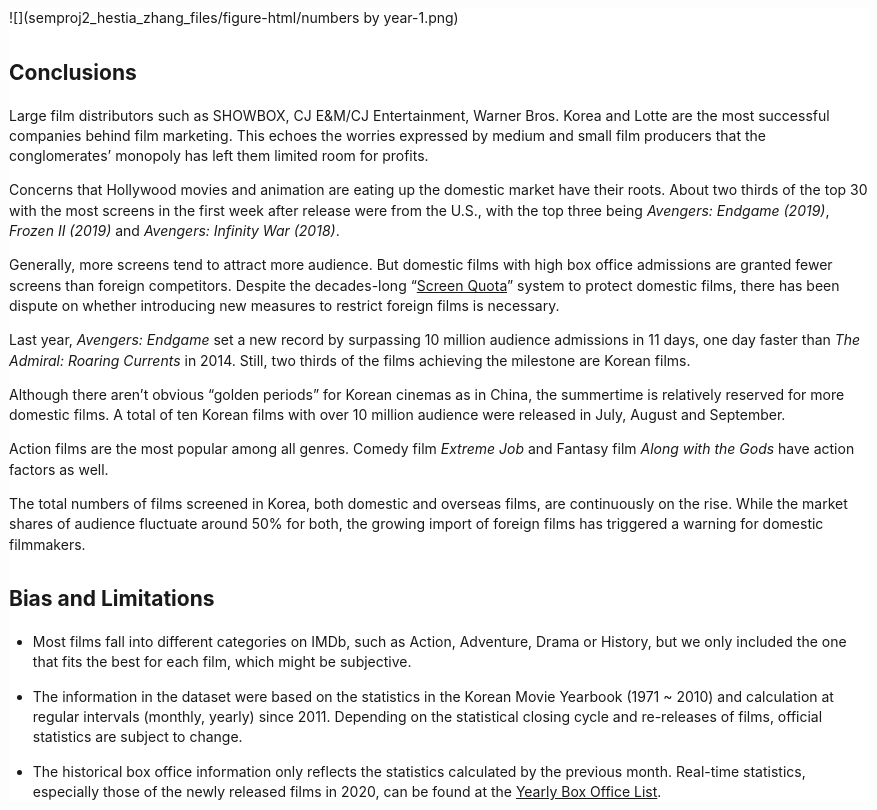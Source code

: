 ![](semproj2_hestia_zhang_files/figure-html/numbers by year-1.png)


## Conclusions

Large film distributors such as SHOWBOX, CJ E&M/CJ Entertainment, Warner Bros. Korea and Lotte are the most successful companies behind film marketing. This echoes the worries expressed by medium and small film producers that the conglomerates’ monopoly has left them limited room for profits.

Concerns that Hollywood movies and animation are eating up the domestic market have their roots. About two thirds of the top 30 with the most screens in the first week after release were from the U.S., with the top three being *Avengers: Endgame (2019)*, *Frozen II (2019)* and *Avengers: Infinity War (2018)*. 

Generally, more screens tend to attract more audience. But domestic films with high box office admissions are granted fewer screens than foreign competitors. Despite the decades-long “[Screen Quota](http://www.koreatimes.co.kr/www/opinion/2019/12/636_268177.html)” system to protect domestic films, there has been dispute on whether introducing new measures to restrict foreign films is necessary.

Last year, *Avengers: Endgame* set a new record by surpassing 10 million audience admissions in 11 days, one day faster than *The Admiral: Roaring Currents* in 2014. Still, two thirds of the films achieving the milestone are Korean films.

Although there aren’t obvious “golden periods” for Korean cinemas as in China, the summertime is relatively reserved for more domestic films. A total of ten Korean films with over 10 million audience were released in July, August and September.

Action films are the most popular among all genres. Comedy film *Extreme Job* and Fantasy film *Along with the Gods* have action factors as well.

The total numbers of films screened in Korea, both domestic and overseas films, are continuously on the rise. While the market shares of audience fluctuate around 50% for both, the growing import of foreign films has triggered a warning for domestic filmmakers.


## Bias and Limitations

* Most films fall into different categories on IMDb, such as Action, Adventure, Drama or History, but we only included the one that fits the best for each film, which might be subjective.

* The information in the dataset were based on the statistics in the Korean Movie Yearbook (1971 ~ 2010) and calculation at regular intervals (monthly, yearly) since 2011. Depending on the statistical closing cycle and re-releases of films, official statistics are subject to change.

* The historical box office information only reflects the statistics calculated by the previous month. Real-time statistics, especially those of the newly released films in 2020, can be found at the [Yearly Box Office List](http://www.kobis.or.kr/kobis/business/stat/boxs/findYearlyBoxOfficeList.do).


